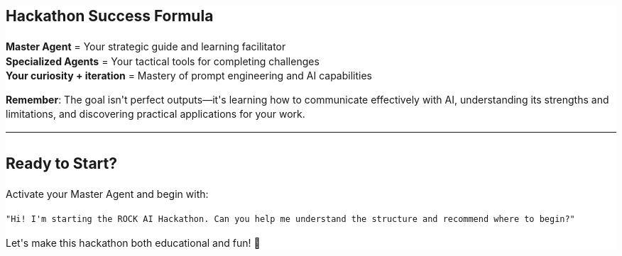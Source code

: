 
## Hackathon Success Formula

**Master Agent** = Your strategic guide and learning facilitator  
**Specialized Agents** = Your tactical tools for completing challenges  
**Your curiosity + iteration** = Mastery of prompt engineering and AI capabilities

**Remember**: The goal isn't perfect outputs—it's learning how to communicate effectively with AI, understanding its strengths and limitations, and discovering practical applications for your work.

---

## Ready to Start?

Activate your Master Agent and begin with:

```
"Hi! I'm starting the ROCK AI Hackathon. Can you help me understand the structure and recommend where to begin?"
```

Let's make this hackathon both educational and fun! 🚀

